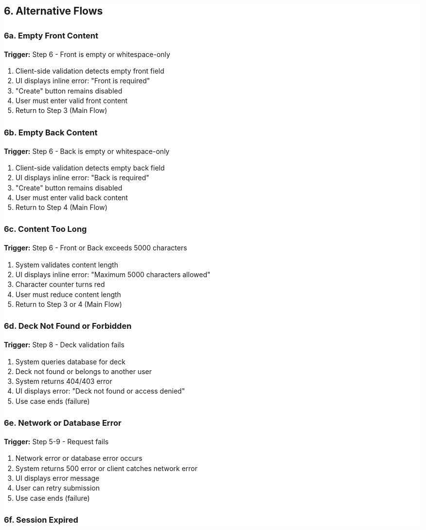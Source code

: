 ## 6. Alternative Flows

### 6a. Empty Front Content

**Trigger:** Step 6 - Front is empty or whitespace-only

1. Client-side validation detects empty front field
2. UI displays inline error: "Front is required"
3. "Create" button remains disabled
4. User must enter valid front content
5. Return to Step 3 (Main Flow)

### 6b. Empty Back Content

**Trigger:** Step 6 - Back is empty or whitespace-only

1. Client-side validation detects empty back field
2. UI displays inline error: "Back is required"
3. "Create" button remains disabled
4. User must enter valid back content
5. Return to Step 4 (Main Flow)

### 6c. Content Too Long

**Trigger:** Step 6 - Front or Back exceeds 5000 characters

1. System validates content length
2. UI displays inline error: "Maximum 5000 characters allowed"
3. Character counter turns red
4. User must reduce content length
5. Return to Step 3 or 4 (Main Flow)

### 6d. Deck Not Found or Forbidden

**Trigger:** Step 8 - Deck validation fails

1. System queries database for deck
2. Deck not found or belongs to another user
3. System returns 404/403 error
4. UI displays error: "Deck not found or access denied"
5. Use case ends (failure)

### 6e. Network or Database Error

**Trigger:** Step 5-9 - Request fails

1. Network error or database error occurs
2. System returns 500 error or client catches network error
3. UI displays error message
4. User can retry submission
5. Use case ends (failure)

### 6f. Session Expired
